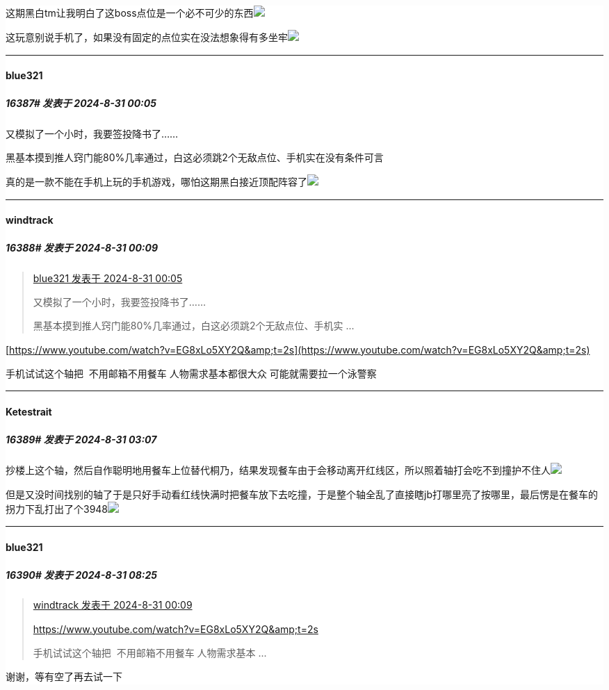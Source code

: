 这期黑白tm让我明白了这boss点位是一个必不可少的东西<img src="https://static.saraba1st.com/image/smiley/face2017/004.gif" referrerpolicy="no-referrer">

这玩意别说手机了，如果没有固定的点位实在没法想象得有多坐牢<img src="https://static.saraba1st.com/image/smiley/face2017/004.gif" referrerpolicy="no-referrer">


*****

####  blue321  
##### 16387#       发表于 2024-8-31 00:05

又模拟了一个小时，我要签投降书了……

黑基本摸到推人窍门能80%几率通过，白这必须跳2个无敌点位、手机实在没有条件可言

真的是一款不能在手机上玩的手机游戏，哪怕这期黑白接近顶配阵容了<img src="https://static.saraba1st.com/image/smiley/face2017/068.png" referrerpolicy="no-referrer">


*****

####  windtrack  
##### 16388#       发表于 2024-8-31 00:09

<blockquote><a href="httphttps://bbs.saraba1st.com/2b/forum.php?mod=redirect&amp;goto=findpost&amp;pid=66069326&amp;ptid=1986197" target="_blank">blue321 发表于 2024-8-31 00:05</a>

又模拟了一个小时，我要签投降书了……

黑基本摸到推人窍门能80%几率通过，白这必须跳2个无敌点位、手机实 ...</blockquote>
[https://www.youtube.com/watch?v=EG8xLo5XY2Q&amp;t=2s](https://www.youtube.com/watch?v=EG8xLo5XY2Q&amp;t=2s)

手机试试这个轴把  不用邮箱不用餐车 人物需求基本都很大众 可能就需要拉一个泳警察


*****

####  Ketestrait  
##### 16389#       发表于 2024-8-31 03:07

抄楼上这个轴，然后自作聪明地用餐车上位替代桐乃，结果发现餐车由于会移动离开红线区，所以照着轴打会吃不到撞护不住人<img src="https://static.saraba1st.com/image/smiley/face2017/144.png" referrerpolicy="no-referrer">

但是又没时间找别的轴了于是只好手动看红线快满时把餐车放下去吃撞，于是整个轴全乱了直接瞎jb打哪里亮了按哪里，最后愣是在餐车的拐力下乱打出了个3948<img src="https://static.saraba1st.com/image/smiley/face2017/068.png" referrerpolicy="no-referrer">


*****

####  blue321  
##### 16390#       发表于 2024-8-31 08:25

<blockquote><a href="httphttps://bbs.saraba1st.com/2b/forum.php?mod=redirect&amp;goto=findpost&amp;pid=66069355&amp;ptid=1986197" target="_blank">windtrack 发表于 2024-8-31 00:09</a>

https://www.youtube.com/watch?v=EG8xLo5XY2Q&amp;t=2s

手机试试这个轴把  不用邮箱不用餐车 人物需求基本 ...</blockquote>
谢谢，等有空了再去试一下

